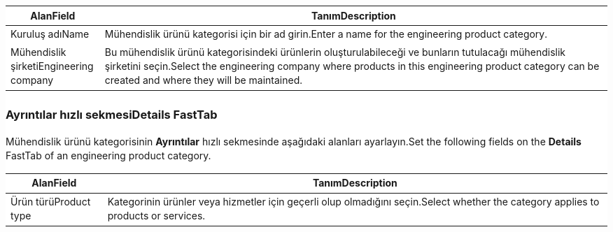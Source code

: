 | <span data-ttu-id="05ee9-199">Alan</span><span class="sxs-lookup"><span data-stu-id="05ee9-199">Field</span></span> | <span data-ttu-id="05ee9-200">Tanım</span><span class="sxs-lookup"><span data-stu-id="05ee9-200">Description</span></span> |
|---|---|
| <span data-ttu-id="05ee9-201">Kuruluş adı</span><span class="sxs-lookup"><span data-stu-id="05ee9-201">Name</span></span> | <span data-ttu-id="05ee9-202">Mühendislik ürünü kategorisi için bir ad girin.</span><span class="sxs-lookup"><span data-stu-id="05ee9-202">Enter a name for the engineering product category.</span></span> |
| <span data-ttu-id="05ee9-203">Mühendislik şirketi</span><span class="sxs-lookup"><span data-stu-id="05ee9-203">Engineering company</span></span> | <span data-ttu-id="05ee9-204">Bu mühendislik ürünü kategorisindeki ürünlerin oluşturulabileceği ve bunların tutulacağı mühendislik şirketini seçin.</span><span class="sxs-lookup"><span data-stu-id="05ee9-204">Select the engineering company where products in this engineering product category can be created and where they will be maintained.</span></span> |

### <a name="details-fasttab"></a><span data-ttu-id="05ee9-205">Ayrıntılar hızlı sekmesi</span><span class="sxs-lookup"><span data-stu-id="05ee9-205">Details FastTab</span></span>

<span data-ttu-id="05ee9-206">Mühendislik ürünü kategorisinin **Ayrıntılar** hızlı sekmesinde aşağıdaki alanları ayarlayın.</span><span class="sxs-lookup"><span data-stu-id="05ee9-206">Set the following fields on the **Details** FastTab of an engineering product category.</span></span>

| <span data-ttu-id="05ee9-207">Alan</span><span class="sxs-lookup"><span data-stu-id="05ee9-207">Field</span></span> | <span data-ttu-id="05ee9-208">Tanım</span><span class="sxs-lookup"><span data-stu-id="05ee9-208">Description</span></span> |
|---|---|
| <span data-ttu-id="05ee9-209">Ürün türü</span><span class="sxs-lookup"><span data-stu-id="05ee9-209">Product type</span></span> | <span data-ttu-id="05ee9-210">Kategorinin ürünler veya hizmetler için geçerli olup olmadığını seçin.</span><span class="sxs-lookup"><span data-stu-id="05ee9-210">Select whether the category applies to products or services.</span></span> |